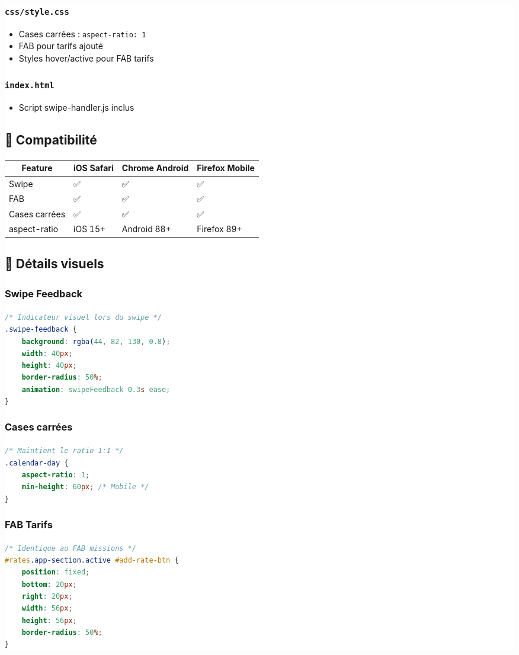 ### `css/style.css`
- Cases carrées : `aspect-ratio: 1`
- FAB pour tarifs ajouté
- Styles hover/active pour FAB tarifs

### `index.html`
- Script swipe-handler.js inclus

## 📱 Compatibilité

| Feature | iOS Safari | Chrome Android | Firefox Mobile |
|---------|------------|----------------|----------------|
| Swipe | ✅ | ✅ | ✅ |
| FAB | ✅ | ✅ | ✅ |
| Cases carrées | ✅ | ✅ | ✅ |
| aspect-ratio | iOS 15+ | Android 88+ | Firefox 89+ |

## 🎨 Détails visuels

### Swipe Feedback
```css
/* Indicateur visuel lors du swipe */
.swipe-feedback {
    background: rgba(44, 82, 130, 0.8);
    width: 40px;
    height: 40px;
    border-radius: 50%;
    animation: swipeFeedback 0.3s ease;
}
```

### Cases carrées
```css
/* Maintient le ratio 1:1 */
.calendar-day {
    aspect-ratio: 1;
    min-height: 60px; /* Mobile */
}
```

### FAB Tarifs
```css
/* Identique au FAB missions */
#rates.app-section.active #add-rate-btn {
    position: fixed;
    bottom: 20px;
    right: 20px;
    width: 56px;
    height: 56px;
    border-radius: 50%;
}
```
